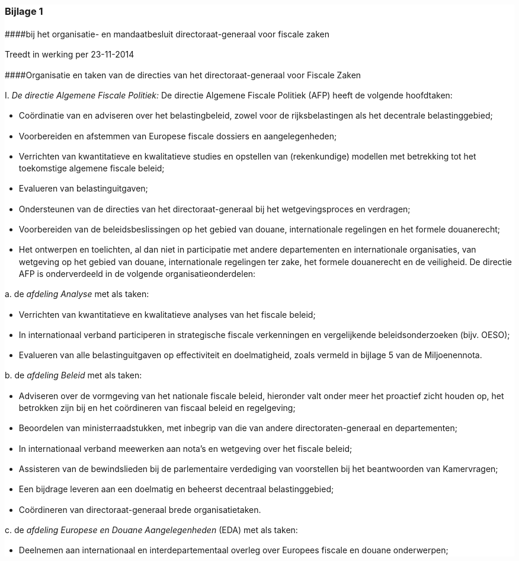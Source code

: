 ### Bijlage 1 

####bij het organisatie- en mandaatbesluit directoraat-generaal voor fiscale zaken

Treedt in werking per 23-11-2014 

####Organisatie en taken van de directies van het directoraat-generaal voor Fiscale Zaken

I.  *De directie Algemene Fiscale Politiek:*  De directie Algemene Fiscale Politiek (AFP) heeft de volgende hoofdtaken: 

* Coördinatie van en adviseren over het belastingbeleid, zowel voor de rijksbelastingen als het decentrale belastinggebied;  

* Voorbereiden en afstemmen van Europese fiscale dossiers en aangelegenheden;  

* Verrichten van kwantitatieve en kwalitatieve studies en opstellen van (rekenkundige) modellen met betrekking tot het toekomstige algemene fiscale beleid;  

* Evalueren van belastinguitgaven;  

* Ondersteunen van de directies van het directoraat-generaal bij het wetgevingsproces en verdragen;  

* Voorbereiden van de beleidsbeslissingen op het gebied van douane, internationale regelingen en het formele douanerecht;  

* Het ontwerpen en toelichten, al dan niet in participatie met andere departementen en internationale organisaties, van wetgeving op het gebied van douane, internationale regelingen ter zake, het formele douanerecht en de veiligheid.   De directie AFP is onderverdeeld in de volgende organisatieonderdelen: 

a. de *afdeling Analyse* met als taken: 

* Verrichten van kwantitatieve en kwalitatieve analyses van het fiscale beleid;  

* In internationaal verband participeren in strategische fiscale verkenningen en vergelijkende beleidsonderzoeken (bijv. OESO);  

* Evalueren van alle belastinguitgaven op effectiviteit en doelmatigheid, zoals vermeld in bijlage 5 van de Miljoenennota.    

b. de *afdeling Beleid* met als taken: 

* Adviseren over de vormgeving van het nationale fiscale beleid, hieronder valt onder meer het proactief zicht houden op, het betrokken zijn bij en het coördineren van fiscaal beleid en regelgeving;  

* Beoordelen van ministerraadstukken, met inbegrip van die van andere directoraten-generaal en departementen;  

* In internationaal verband meewerken aan nota’s en wetgeving over het fiscale beleid;  

* Assisteren van de bewindslieden bij de parlementaire verdediging van voorstellen bij het beantwoorden van Kamervragen;  

* Een bijdrage leveren aan een doelmatig en beheerst decentraal belastinggebied;  

* Coördineren van directoraat-generaal brede organisatietaken.    

c. de *afdeling Europese en Douane Aangelegenheden* (EDA) met als taken: 

* Deelnemen aan internationaal en interdepartementaal overleg over Europees fiscale en douane onderwerpen;  
